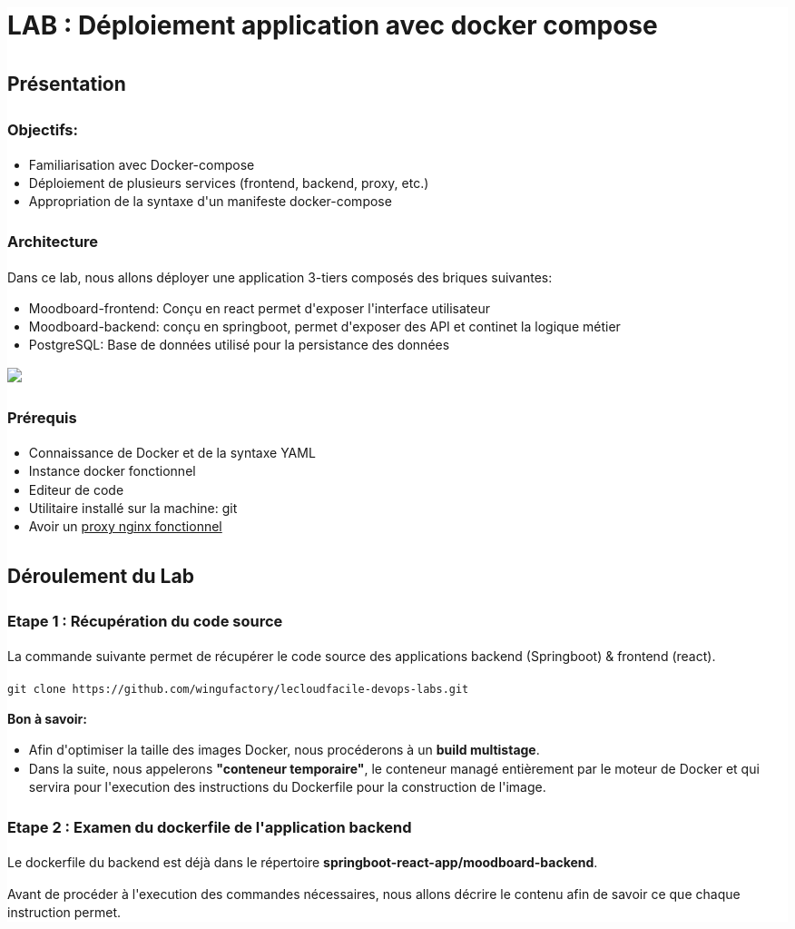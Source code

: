 # LAB : Déploiement application avec docker compose

## Présentation

### Objectifs: 

- Familiarisation avec Docker-compose
- Déploiement de plusieurs services (frontend, backend, proxy, etc.)
- Appropriation de la syntaxe d'un manifeste docker-compose



### Architecture 

Dans ce lab, nous allons déployer une application 3-tiers composés des briques suivantes:

- Moodboard-frontend: Conçu en react permet d'exposer l'interface utilisateur
- Moodboard-backend: conçu en springboot, permet d'exposer des API et continet la logique métier
- PostgreSQL: Base de données utilisé pour la persistance des données

<img width=50% src="/img/part/03/13/spring-react-docker.png" />

### Prérequis

- Connaissance de Docker et de la syntaxe YAML
- Instance docker fonctionnel
- Editeur de code
- Utilitaire installé sur la machine: git
- Avoir un [proxy nginx fonctionnel](./13-deploy-reverse-proxy.md)

## Déroulement du Lab

### Etape 1 : Récupération du code source

La commande suivante permet de récupérer le code source des applications backend (Springboot) & frontend (react). 

```
git clone https://github.com/wingufactory/lecloudfacile-devops-labs.git
```

**Bon à savoir:** 

- Afin d'optimiser la taille des images Docker, nous procéderons à un **build multistage**.
- Dans la suite, nous appelerons **"conteneur temporaire"**, le conteneur managé entièrement par le moteur de Docker et qui servira pour l'execution des instructions du Dockerfile pour la construction de l'image. 

### Etape 2 : Examen du dockerfile de l'application backend

Le dockerfile du backend est déjà dans le répertoire **springboot-react-app/moodboard-backend**.

Avant de procéder à l'execution des commandes nécessaires, nous allons décrire le contenu afin de savoir ce que chaque instruction permet.
